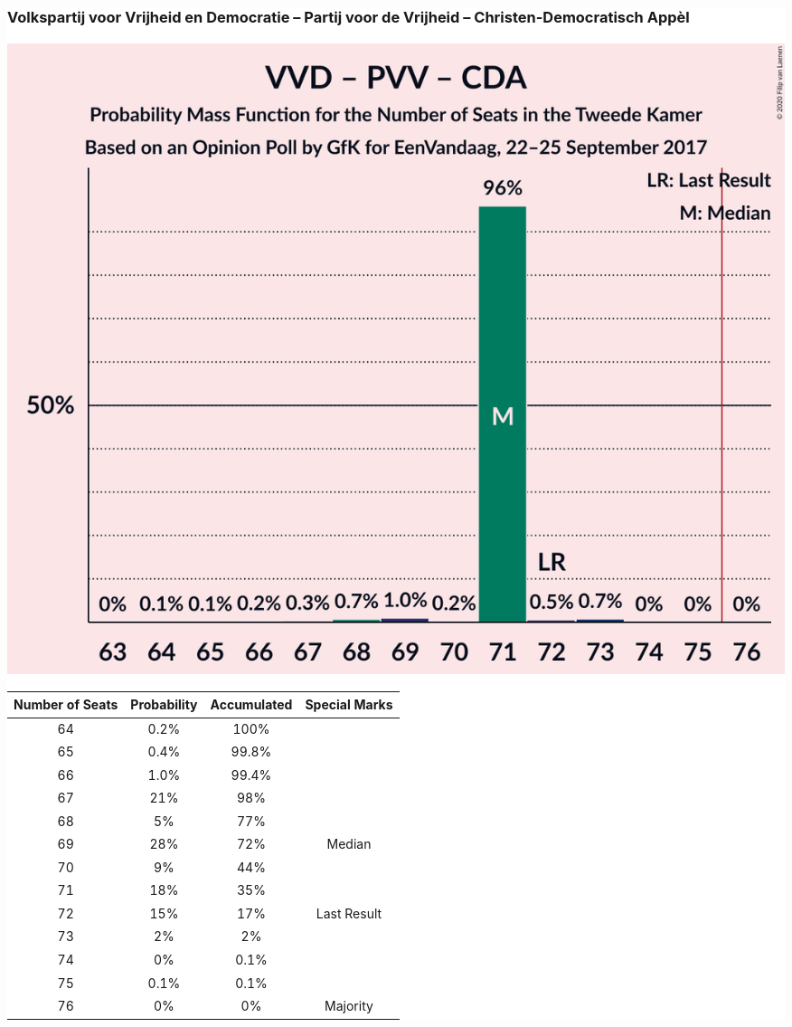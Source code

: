 ### Volkspartij voor Vrijheid en Democratie – Partij voor de Vrijheid – Christen-Democratisch Appèl

![Graph with seats probability mass function not yet produced](2017-09-25-GfK-coalitions-seats-pmf-vvd–pvv–cda.png "Seats Probability Mass Function")

| Number of Seats | Probability | Accumulated | Special Marks |
|:---------------:|:-----------:|:-----------:|:-------------:|
| 64 | 0.2% | 100% |  |
| 65 | 0.4% | 99.8% |  |
| 66 | 1.0% | 99.4% |  |
| 67 | 21% | 98% |  |
| 68 | 5% | 77% |  |
| 69 | 28% | 72% | Median |
| 70 | 9% | 44% |  |
| 71 | 18% | 35% |  |
| 72 | 15% | 17% | Last Result |
| 73 | 2% | 2% |  |
| 74 | 0% | 0.1% |  |
| 75 | 0.1% | 0.1% |  |
| 76 | 0% | 0% | Majority |